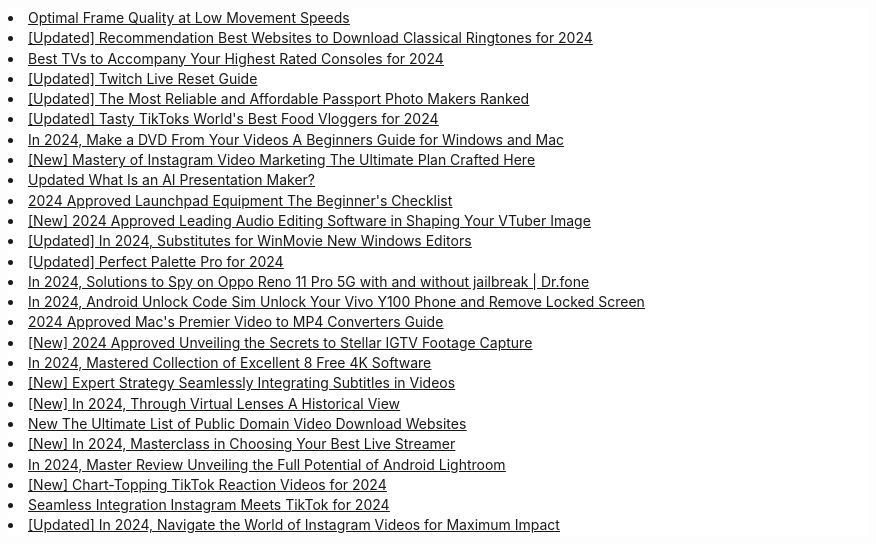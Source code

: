 <li><a href="https://extra-information.techidaily.com/optimal-frame-quality-at-low-movement-speeds/"><u>Optimal Frame Quality at Low Movement Speeds</u></a></li>
<li><a href="https://fox-hovers.techidaily.com/updated-recommendation-best-websites-to-download-classical-ringtones-for-2024/"><u>[Updated] Recommendation  Best Websites to Download Classical Ringtones for 2024</u></a></li>
<li><a href="https://extra-information.techidaily.com/best-tvs-to-accompany-your-highest-rated-consoles-for-2024/"><u>Best TVs to Accompany Your Highest Rated Consoles for 2024</u></a></li>
<li><a href="https://some-guidance.techidaily.com/updated-twitch-live-reset-guide/"><u>[Updated] Twitch Live Reset Guide</u></a></li>
<li><a href="https://fox-hovers.techidaily.com/updated-the-most-reliable-and-affordable-passport-photo-makers-ranked/"><u>[Updated] The Most Reliable and Affordable Passport Photo Makers Ranked</u></a></li>
<li><a href="https://tiktok-video-files.techidaily.com/updated-tasty-tiktoks-worlds-best-food-vloggers-for-2024/"><u>[Updated] Tasty TikToks  World's Best Food Vloggers for 2024</u></a></li>
<li><a href="https://ai-video-apps.techidaily.com/in-2024-make-a-dvd-from-your-videos-a-beginners-guide-for-windows-and-mac/"><u>In 2024, Make a DVD From Your Videos A Beginners Guide for Windows and Mac</u></a></li>
<li><a href="https://instagram-video-files.techidaily.com/new-mastery-of-instagram-video-marketing-the-ultimate-plan-crafted-here/"><u>[New] Mastery of Instagram Video Marketing  The Ultimate Plan Crafted Here</u></a></li>
<li><a href="https://ai-voice-clone.techidaily.com/updated-what-is-an-ai-presentation-maker/"><u>Updated What Is an AI Presentation Maker?</u></a></li>
<li><a href="https://youtube-stream.techidaily.com/2024-approved-launchpad-equipment-the-beginners-checklist/"><u>2024 Approved  Launchpad Equipment  The Beginner's Checklist</u></a></li>
<li><a href="https://fox-hovers.techidaily.com/new-2024-approved-leading-audio-editing-software-in-shaping-your-vtuber-image/"><u>[New] 2024 Approved  Leading Audio Editing Software in Shaping Your VTuber Image</u></a></li>
<li><a href="https://fox-hovers.techidaily.com/updated-in-2024-substitutes-for-winmovie-new-windows-editors/"><u>[Updated] In 2024, Substitutes for WinMovie  New Windows Editors</u></a></li>
<li><a href="https://fox-hovers.techidaily.com/updated-perfect-palette-pro-for-2024/"><u>[Updated] Perfect Palette Pro for 2024</u></a></li>
<li><a href="https://android-location-track.techidaily.com/in-2024-solutions-to-spy-on-oppo-reno-11-pro-5g-with-and-without-jailbreak-drfone-by-drfone-virtual-android/"><u>In 2024, Solutions to Spy on Oppo Reno 11 Pro 5G with and without jailbreak | Dr.fone</u></a></li>
<li><a href="https://sim-unlock.techidaily.com/in-2024-android-unlock-code-sim-unlock-your-vivo-y100-phone-and-remove-locked-screen-by-drfone-android/"><u>In 2024, Android Unlock Code Sim Unlock Your Vivo Y100 Phone and Remove Locked Screen</u></a></li>
<li><a href="https://fox-hovers.techidaily.com/2024-approved-macs-premier-video-to-mp4-converters-guide/"><u>2024 Approved  Mac's Premier Video to MP4 Converters Guide</u></a></li>
<li><a href="https://instagram-video-files.techidaily.com/new-2024-approved-unveiling-the-secrets-to-stellar-igtv-footage-capture/"><u>[New] 2024 Approved  Unveiling the Secrets to Stellar IGTV Footage Capture</u></a></li>
<li><a href="https://fox-hovers.techidaily.com/in-2024-mastered-collection-of-excellent-8-free-4k-software/"><u>In 2024, Mastered Collection of Excellent 8 Free 4K Software</u></a></li>
<li><a href="https://fox-hovers.techidaily.com/new-expert-strategy-seamlessly-integrating-subtitles-in-videos/"><u>[New] Expert Strategy  Seamlessly Integrating Subtitles in Videos</u></a></li>
<li><a href="https://fox-hovers.techidaily.com/new-in-2024-through-virtual-lenses-a-historical-view/"><u>[New] In 2024, Through Virtual Lenses  A Historical View</u></a></li>
<li><a href="https://ai-video-tools.techidaily.com/new-the-ultimate-list-of-public-domain-video-download-websites/"><u>New The Ultimate List of Public Domain Video Download Websites</u></a></li>
<li><a href="https://fox-hovers.techidaily.com/new-in-2024-masterclass-in-choosing-your-best-live-streamer/"><u>[New] In 2024, Masterclass in Choosing Your Best Live Streamer</u></a></li>
<li><a href="https://fox-hovers.techidaily.com/in-2024-master-review-unveiling-the-full-potential-of-android-lightroom/"><u>In 2024, Master Review  Unveiling the Full Potential of Android Lightroom</u></a></li>
<li><a href="https://tiktok-video-files.techidaily.com/new-chart-topping-tiktok-reaction-videos-for-2024/"><u>[New] Chart-Topping TikTok Reaction Videos for 2024</u></a></li>
<li><a href="https://fox-info.techidaily.com/seamless-integration-instagram-meets-tiktok-for-2024/"><u>Seamless Integration  Instagram Meets TikTok for 2024</u></a></li>
<li><a href="https://instagram-clips.techidaily.com/updated-in-2024-navigate-the-world-of-instagram-videos-for-maximum-impact/"><u>[Updated] In 2024, Navigate the World of Instagram Videos for Maximum Impact</u></a></li>